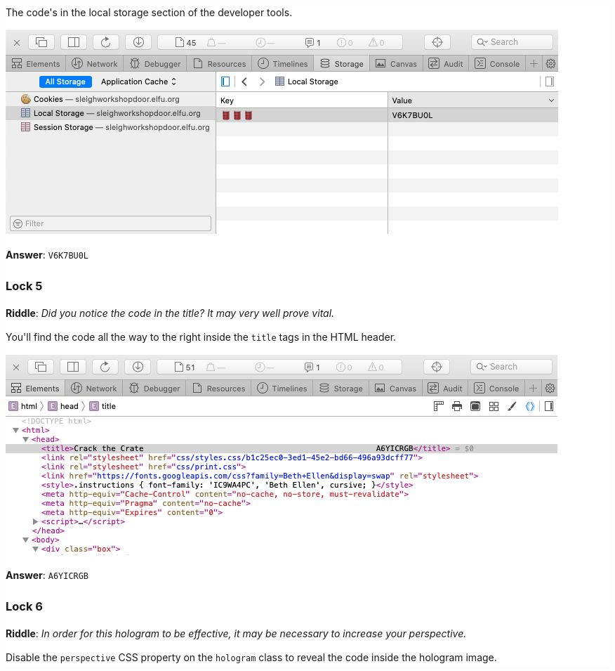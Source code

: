 The code's in the local storage section of the developer tools. 

![Lock 4](../img/objectives/o11/o11_4.png)

**Answer**: `V6K7BU0L`

### Lock 5
**Riddle**: *Did you notice the code in the title? It may very well prove vital.*

You'll find the code all the way to the right inside the `title` tags in the HTML header.

![Lock 5](../img/objectives/o11/o11_5.png)

**Answer**: `A6YICRGB`

### Lock 6
**Riddle**: *In order for this hologram to be effective, it may be necessary to increase your perspective.*

Disable the `perspective` CSS property on the `hologram` class to reveal the code inside the hologram image.
